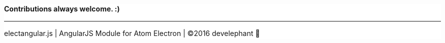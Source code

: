 
__Contributions always welcome. :)__

---

electangular.js | AngularJS Module for Atom Electron | &copy;2016 develephant :elephant:
